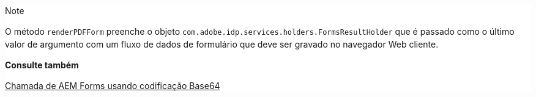    >[!NOTE]
   >
   >O método `renderPDFForm` preenche o objeto `com.adobe.idp.services.holders.FormsResultHolder` que é passado como o último valor de argumento com um fluxo de dados de formulário que deve ser gravado no navegador Web cliente.

**Consulte também**

[Chamada de AEM Forms usando codificação Base64](/help/forms/developing/invoking-aem-forms-using-web.md#invoking-aem-forms-using-base64-encoding)

